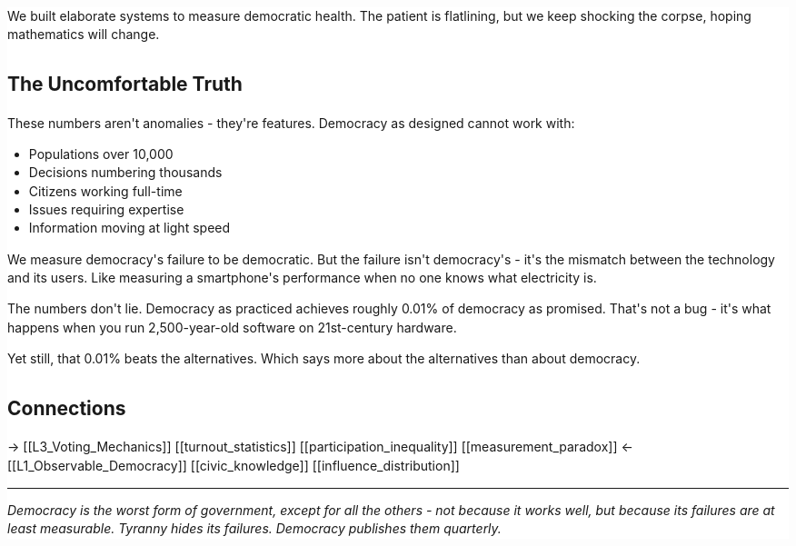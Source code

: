 We built elaborate systems to measure democratic health. The patient is flatlining, but we keep shocking the corpse, hoping mathematics will change.

## The Uncomfortable Truth

These numbers aren't anomalies - they're features. Democracy as designed cannot work with:
- Populations over 10,000
- Decisions numbering thousands
- Citizens working full-time
- Issues requiring expertise
- Information moving at light speed

We measure democracy's failure to be democratic. But the failure isn't democracy's - it's the mismatch between the technology and its users. Like measuring a smartphone's performance when no one knows what electricity is.

The numbers don't lie. Democracy as practiced achieves roughly 0.01% of democracy as promised. That's not a bug - it's what happens when you run 2,500-year-old software on 21st-century hardware.

Yet still, that 0.01% beats the alternatives. Which says more about the alternatives than about democracy.

## Connections
→ [[L3_Voting_Mechanics]] [[turnout_statistics]] [[participation_inequality]] [[measurement_paradox]]
← [[L1_Observable_Democracy]] [[civic_knowledge]] [[influence_distribution]]

---
*Democracy is the worst form of government, except for all the others - not because it works well, but because its failures are at least measurable. Tyranny hides its failures. Democracy publishes them quarterly.*